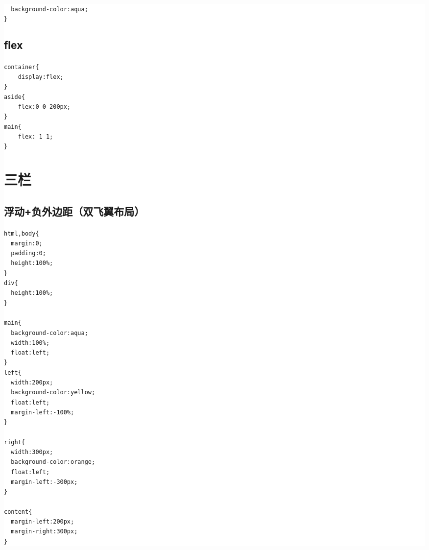 ```
  background-color:aqua;
}
```
## flex

```
container{
    display:flex;
}
aside{
    flex:0 0 200px;
}
main{
    flex: 1 1;
}
```
# 三栏

## 浮动+负外边距（双飞翼布局）

```
html,body{
  margin:0;
  padding:0;
  height:100%;
}
div{
  height:100%;
}

main{
  background-color:aqua;
  width:100%;
  float:left;
}
left{
  width:200px;
  background-color:yellow;
  float:left;
  margin-left:-100%;
}

right{
  width:300px;
  background-color:orange;
  float:left;
  margin-left:-300px;
}

content{
  margin-left:200px;
  margin-right:300px;
}
```
